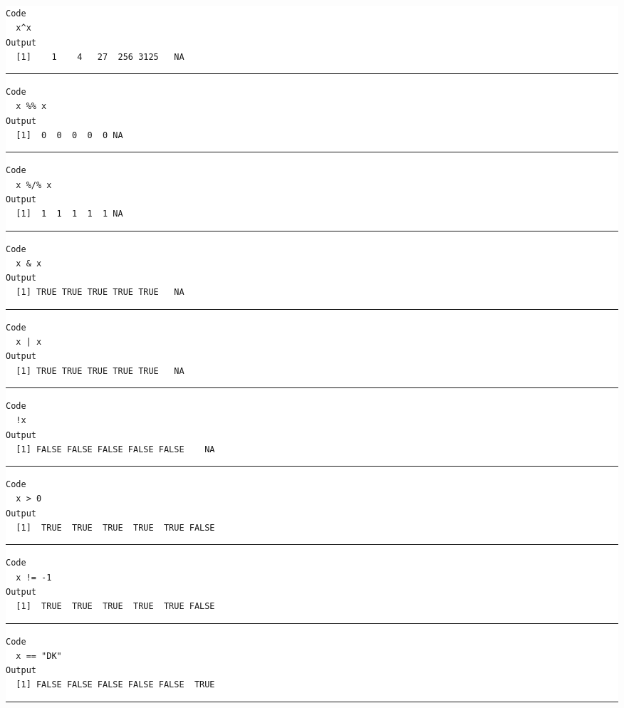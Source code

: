     Code
      x^x
    Output
      [1]    1    4   27  256 3125   NA

---

    Code
      x %% x
    Output
      [1]  0  0  0  0  0 NA

---

    Code
      x %/% x
    Output
      [1]  1  1  1  1  1 NA

---

    Code
      x & x
    Output
      [1] TRUE TRUE TRUE TRUE TRUE   NA

---

    Code
      x | x
    Output
      [1] TRUE TRUE TRUE TRUE TRUE   NA

---

    Code
      !x
    Output
      [1] FALSE FALSE FALSE FALSE FALSE    NA

---

    Code
      x > 0
    Output
      [1]  TRUE  TRUE  TRUE  TRUE  TRUE FALSE

---

    Code
      x != -1
    Output
      [1]  TRUE  TRUE  TRUE  TRUE  TRUE FALSE

---

    Code
      x == "DK"
    Output
      [1] FALSE FALSE FALSE FALSE FALSE  TRUE

---